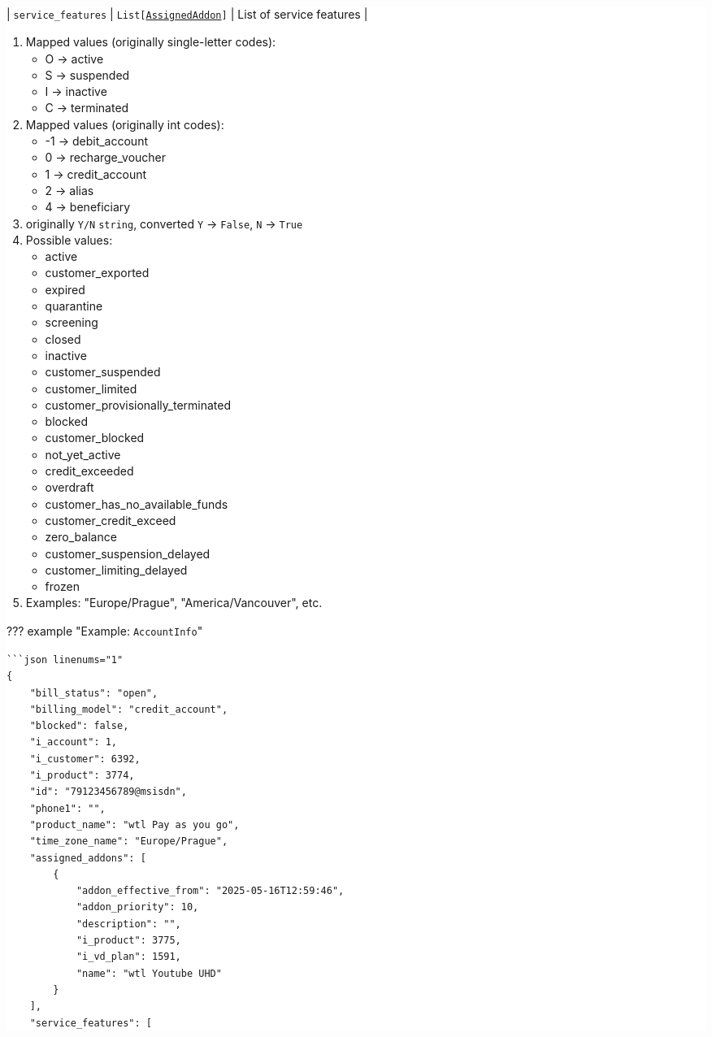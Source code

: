 | `service_features` | `List[`[`AssignedAddon`][service-feature]`]` | List of service features                                                                                       |

</div>

1.  Mapped values (originally single-letter codes):
    - O → active
    - S → suspended
    - I → inactive
    - C → terminated
2.  Mapped values (originally int codes):
    - -1 → debit_account
    - 0 → recharge_voucher
    - 1 → credit_account
    - 2 → alias
    - 4 → beneficiary
3.  originally `Y/N` `string`, converted `Y` → `False`, `N` → `True`
4.  Possible values:
    - active
    - customer_exported
    - expired
    - quarantine
    - screening
    - closed
    - inactive
    - customer_suspended
    - customer_limited
    - customer_provisionally_terminated
    - blocked
    - customer_blocked
    - not_yet_active
    - credit_exceeded
    - overdraft
    - customer_has_no_available_funds
    - customer_credit_exceed
    - zero_balance
    - customer_suspension_delayed
    - customer_limiting_delayed
    - frozen
5.  Examples: "Europe/Prague", "America/Vancouver", etc.

??? example "Example: `AccountInfo`"

    ```json linenums="1"
    {
        "bill_status": "open",
        "billing_model": "credit_account",
        "blocked": false,
        "i_account": 1,
        "i_customer": 6392,
        "i_product": 3774,
        "id": "79123456789@msisdn",
        "phone1": "",
        "product_name": "wtl Pay as you go",
        "time_zone_name": "Europe/Prague",
        "assigned_addons": [
            {
                "addon_effective_from": "2025-05-16T12:59:46",
                "addon_priority": 10,
                "description": "",
                "i_product": 3775,
                "i_vd_plan": 1591,
                "name": "wtl Youtube UHD"
            }
        ],
        "service_features": [

[espf-event]: https://docs.portaone.com/docs/mr121-events-that-espf-handlers-support?topic=eventsender-handler-events
[eventsender]: https://docs.portaone.com/docs/mr121-provisioning-via-webhooks?topic=provisioning-event-version
[variables]: https://docs.portaone.com/docs/mr121-provisioning-via-webhooks?topic=provisioning-event-version
[api-requests]: https://docs.portaone.com/
[nsps]: ../../../NSPS/overview.md
[enriched-event]: ../../../NSPS/data-flows.md#output
[portabilling-data]: #portabilling-data
[account-info]: #account-info
[assigned-add-on]: #assigned-add-on
[service-feature]: #service-feature
[sim-info]: #sim-info
[previous-sim-info]: #previous-sim-info
[access-policy-info]: #access-policy-info
[product-info]: #product-info
[vd-counter-info]: #vd-counter-info